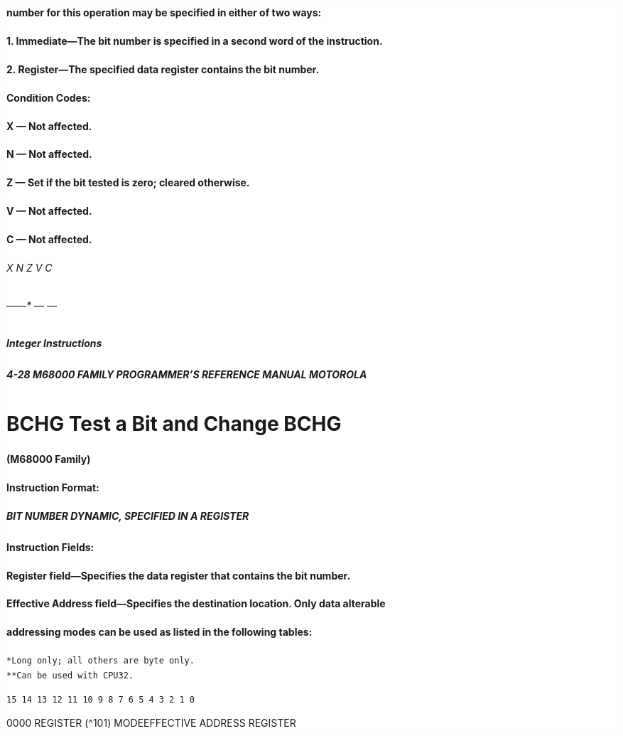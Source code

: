 #### number for this operation may be specified in either of two ways:

#### 1. Immediate—The bit number is specified in a second word of the instruction.

#### 2. Register—The specified data register contains the bit number.

#### Condition Codes:

#### X — Not affected.

#### N — Not affected.

#### Z — Set if the bit tested is zero; cleared otherwise.

#### V — Not affected.

#### C — Not affected.

###### X N Z V C

###### ——* — —


##### Integer Instructions

##### 4-28 M68000 FAMILY PROGRAMMER’S REFERENCE MANUAL MOTOROLA

# BCHG Test a Bit and Change BCHG

#### (M68000 Family)

#### Instruction Format:

##### BIT NUMBER DYNAMIC, SPECIFIED IN A REGISTER

#### Instruction Fields:

#### Register field—Specifies the data register that contains the bit number.

#### Effective Address field—Specifies the destination location. Only data alterable

#### addressing modes can be used as listed in the following tables:

```
*Long only; all others are byte only.
**Can be used with CPU32.
```
```
15 14 13 12 11 10 9 8 7 6 5 4 3 2 1 0
```
0000 REGISTER (^101) MODEEFFECTIVE ADDRESS REGISTER
